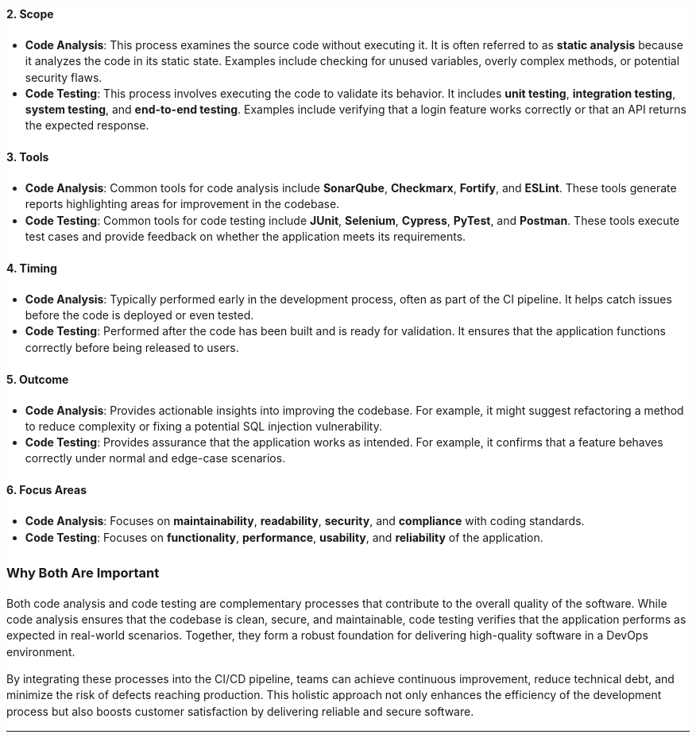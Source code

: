 #### 2. **Scope**
   - **Code Analysis**: This process examines the source code without executing it. It is often referred to as **static analysis** because it analyzes the code in its static state. Examples include checking for unused variables, overly complex methods, or potential security flaws.
   - **Code Testing**: This process involves executing the code to validate its behavior. It includes **unit testing**, **integration testing**, **system testing**, and **end-to-end testing**. Examples include verifying that a login feature works correctly or that an API returns the expected response.

#### 3. **Tools**
   - **Code Analysis**: Common tools for code analysis include **SonarQube**, **Checkmarx**, **Fortify**, and **ESLint**. These tools generate reports highlighting areas for improvement in the codebase.
   - **Code Testing**: Common tools for code testing include **JUnit**, **Selenium**, **Cypress**, **PyTest**, and **Postman**. These tools execute test cases and provide feedback on whether the application meets its requirements.

#### 4. **Timing**
   - **Code Analysis**: Typically performed early in the development process, often as part of the CI pipeline. It helps catch issues before the code is deployed or even tested.
   - **Code Testing**: Performed after the code has been built and is ready for validation. It ensures that the application functions correctly before being released to users.

#### 5. **Outcome**
   - **Code Analysis**: Provides actionable insights into improving the codebase. For example, it might suggest refactoring a method to reduce complexity or fixing a potential SQL injection vulnerability.
   - **Code Testing**: Provides assurance that the application works as intended. For example, it confirms that a feature behaves correctly under normal and edge-case scenarios.

#### 6. **Focus Areas**
   - **Code Analysis**: Focuses on **maintainability**, **readability**, **security**, and **compliance** with coding standards.
   - **Code Testing**: Focuses on **functionality**, **performance**, **usability**, and **reliability** of the application.

### Why Both Are Important

Both code analysis and code testing are complementary processes that contribute to the overall quality of the software. While code analysis ensures that the codebase is clean, secure, and maintainable, code testing verifies that the application performs as expected in real-world scenarios. Together, they form a robust foundation for delivering high-quality software in a DevOps environment.

By integrating these processes into the CI/CD pipeline, teams can achieve continuous improvement, reduce technical debt, and minimize the risk of defects reaching production. This holistic approach not only enhances the efficiency of the development process but also boosts customer satisfaction by delivering reliable and secure software.

---
